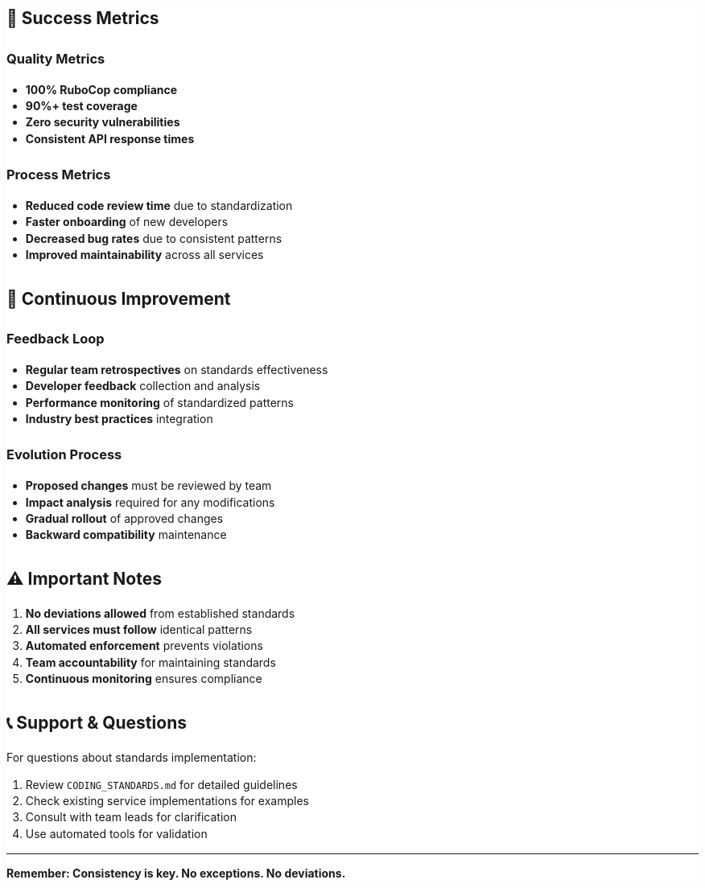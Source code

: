 ## 🎯 Success Metrics

### Quality Metrics
- **100% RuboCop compliance**
- **90%+ test coverage**
- **Zero security vulnerabilities**
- **Consistent API response times**

### Process Metrics
- **Reduced code review time** due to standardization
- **Faster onboarding** of new developers
- **Decreased bug rates** due to consistent patterns
- **Improved maintainability** across all services

## 🔄 Continuous Improvement

### Feedback Loop
- **Regular team retrospectives** on standards effectiveness
- **Developer feedback** collection and analysis
- **Performance monitoring** of standardized patterns
- **Industry best practices** integration

### Evolution Process
- **Proposed changes** must be reviewed by team
- **Impact analysis** required for any modifications
- **Gradual rollout** of approved changes
- **Backward compatibility** maintenance

## ⚠️ Important Notes

1. **No deviations allowed** from established standards
2. **All services must follow** identical patterns
3. **Automated enforcement** prevents violations
4. **Team accountability** for maintaining standards
5. **Continuous monitoring** ensures compliance

## 📞 Support & Questions

For questions about standards implementation:
1. Review `CODING_STANDARDS.md` for detailed guidelines
2. Check existing service implementations for examples
3. Consult with team leads for clarification
4. Use automated tools for validation

---

**Remember: Consistency is key. No exceptions. No deviations.**
